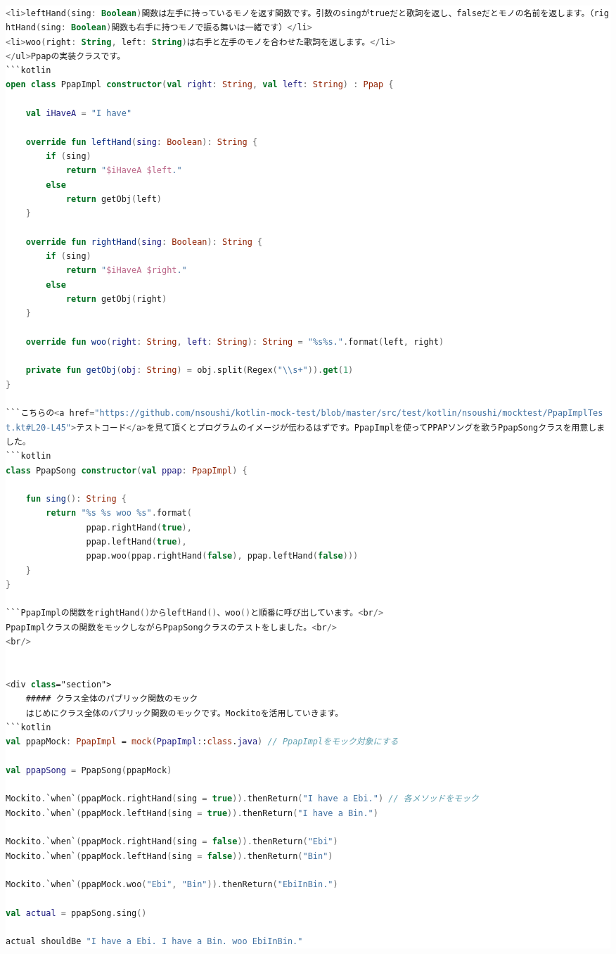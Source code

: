 ```kotlin
<li>leftHand(sing: Boolean)関数は左手に持っているモノを返す関数です。引数のsingがtrueだと歌詞を返し、falseだとモノの名前を返します。（rightHand(sing: Boolean)関数も右手に持つモノで振る舞いは一緒です）</li>
<li>woo(right: String, left: String)は右手と左手のモノを合わせた歌詞を返します。</li>
</ul>Ppapの実装クラスです。
```kotlin
open class PpapImpl constructor(val right: String, val left: String) : Ppap {

    val iHaveA = "I have"

    override fun leftHand(sing: Boolean): String {
        if (sing)
            return "$iHaveA $left."
        else
            return getObj(left)
    }

    override fun rightHand(sing: Boolean): String {
        if (sing)
            return "$iHaveA $right."
        else
            return getObj(right)
    }

    override fun woo(right: String, left: String): String = "%s%s.".format(left, right)

    private fun getObj(obj: String) = obj.split(Regex("\\s+")).get(1)
}

```こちらの<a href="https://github.com/nsoushi/kotlin-mock-test/blob/master/src/test/kotlin/nsoushi/mocktest/PpapImplTest.kt#L20-L45">テストコード</a>を見て頂くとプログラムのイメージが伝わるはずです。PpapImplを使ってPPAPソングを歌うPpapSongクラスを用意しました。
```kotlin
class PpapSong constructor(val ppap: PpapImpl) {

    fun sing(): String {
        return "%s %s woo %s".format(
                ppap.rightHand(true),
                ppap.leftHand(true),
                ppap.woo(ppap.rightHand(false), ppap.leftHand(false)))
    }
}

```PpapImplの関数をrightHand()からleftHand()、woo()と順番に呼び出しています。<br/>
PpapImplクラスの関数をモックしながらPpapSongクラスのテストをしました。<br/>
<br/>


<div class="section">
    ##### クラス全体のパブリック関数のモック
    はじめにクラス全体のパブリック関数のモックです。Mockitoを活用していきます。
```kotlin
val ppapMock: PpapImpl = mock(PpapImpl::class.java) // PpapImplをモック対象にする

val ppapSong = PpapSong(ppapMock)

Mockito.`when`(ppapMock.rightHand(sing = true)).thenReturn("I have a Ebi.") // 各メソッドをモック
Mockito.`when`(ppapMock.leftHand(sing = true)).thenReturn("I have a Bin.")

Mockito.`when`(ppapMock.rightHand(sing = false)).thenReturn("Ebi")
Mockito.`when`(ppapMock.leftHand(sing = false)).thenReturn("Bin")

Mockito.`when`(ppapMock.woo("Ebi", "Bin")).thenReturn("EbiInBin.")

val actual = ppapSong.sing()

actual shouldBe "I have a Ebi. I have a Bin. woo EbiInBin."
```